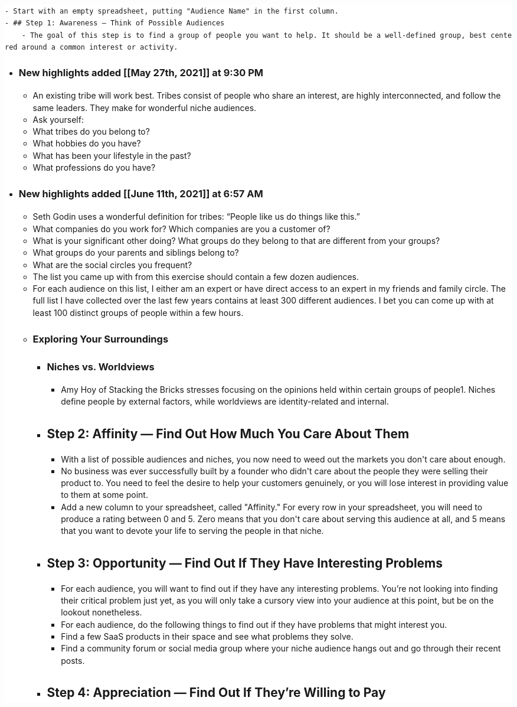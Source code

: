     - Start with an empty spreadsheet, putting "Audience Name" in the first column.
    - ## Step 1: Awareness — Think of Possible Audiences
        - The goal of this step is to find a group of people you want to help. It should be a well-defined group, best centered around a common interest or activity.
- ### New highlights added [[May 27th, 2021]] at 9:30 PM
    - An existing tribe will work best. Tribes consist of people who share an interest, are highly interconnected, and follow the same leaders. They make for wonderful niche audiences.
    - Ask yourself:
    - What tribes do you belong to?
    - What hobbies do you have?
    - What has been your lifestyle in the past?
    - What professions do you have?
- ### New highlights added [[June 11th, 2021]] at 6:57 AM
    - Seth Godin uses a wonderful definition for tribes: “People like us do things like this.”
    - What companies do you work for? Which companies are you a customer of?
    - What is your significant other doing? What groups do they belong to that are different from your groups?
    - What groups do your parents and siblings belong to?
    - What are the social circles you frequent?
    - The list you came up with from this exercise should contain a few dozen audiences.
    - For each audience on this list, I either am an expert or have direct access to an expert in my friends and family circle. The full list I have collected over the last few years contains at least 300 different audiences. I bet you can come up with at least 100 distinct groups of people within a few hours.
    - ### Exploring Your Surroundings
        - ### Niches vs. Worldviews
            - Amy Hoy of Stacking the Bricks stresses focusing on the opinions held within certain groups of people1. Niches define people by external factors, while worldviews are identity-related and internal.
        - ## Step 2: Affinity — Find Out How Much You Care About Them
            - With a list of possible audiences and niches, you now need to weed out the markets you don't care about enough.
            - No business was ever successfully built by a founder who didn't care about the people they were selling their product to. You need to feel the desire to help your customers genuinely, or you will lose interest in providing value to them at some point.
            - Add a new column to your spreadsheet, called "Affinity." For every row in your spreadsheet, you will need to produce a rating between 0 and 5. Zero means that you don't care about serving this audience at all, and 5 means that you want to devote your life to serving the people in that niche.
        - ## Step 3: Opportunity — Find Out If They Have Interesting Problems
            - For each audience, you will want to find out if they have any interesting problems. You’re not looking into finding their critical problem just yet, as you will only take a cursory view into your audience at this point, but be on the lookout nonetheless.
            - For each audience, do the following things to find out if they have problems that might interest you.
            - Find a few SaaS products in their space and see what problems they solve.
            - Find a community forum or social media group where your niche audience hangs out and go through their recent posts.
        - ## Step 4: Appreciation — Find Out If They’re Willing to Pay
